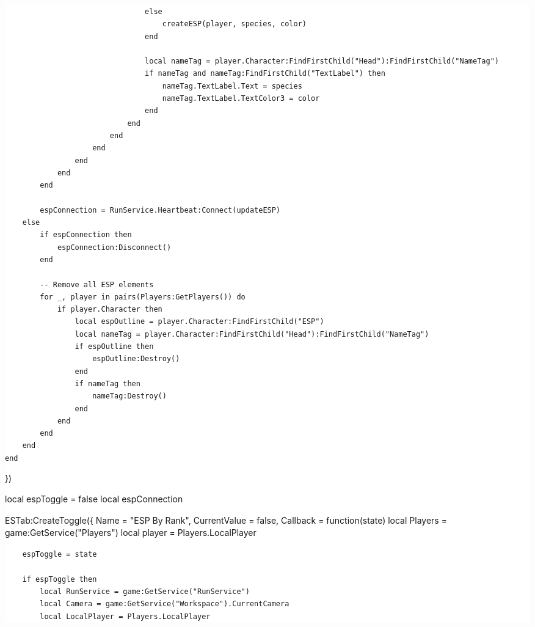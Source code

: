                                     else
                                        createESP(player, species, color)
                                    end
                                    
                                    local nameTag = player.Character:FindFirstChild("Head"):FindFirstChild("NameTag")
                                    if nameTag and nameTag:FindFirstChild("TextLabel") then
                                        nameTag.TextLabel.Text = species
                                        nameTag.TextLabel.TextColor3 = color
                                    end
                                end
                            end
                        end
                    end
                end
            end

            espConnection = RunService.Heartbeat:Connect(updateESP)
        else
            if espConnection then
                espConnection:Disconnect()
            end

            -- Remove all ESP elements
            for _, player in pairs(Players:GetPlayers()) do
                if player.Character then
                    local espOutline = player.Character:FindFirstChild("ESP")
                    local nameTag = player.Character:FindFirstChild("Head"):FindFirstChild("NameTag")
                    if espOutline then
                        espOutline:Destroy()
                    end
                    if nameTag then
                        nameTag:Destroy()
                    end
                end
            end
        end
    end
})

local espToggle = false
local espConnection

ESTab:CreateToggle({
    Name = "ESP By Rank",
    CurrentValue = false,
    Callback = function(state)
        local Players = game:GetService("Players")
        local player = Players.LocalPlayer

        espToggle = state

        if espToggle then
            local RunService = game:GetService("RunService")
            local Camera = game:GetService("Workspace").CurrentCamera
            local LocalPlayer = Players.LocalPlayer
